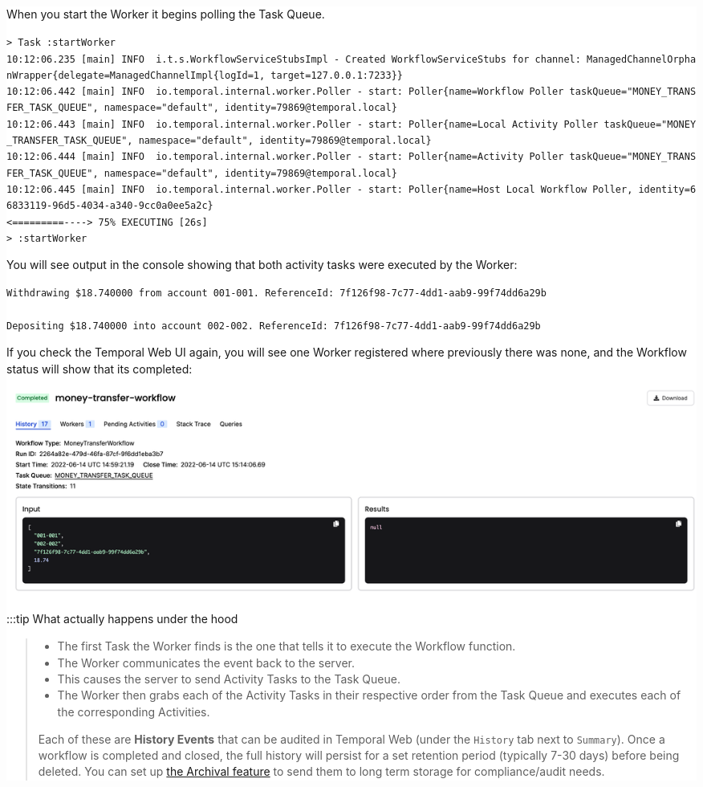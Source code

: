 When you start the Worker it begins polling the Task Queue. 

```
> Task :startWorker
10:12:06.235 [main] INFO  i.t.s.WorkflowServiceStubsImpl - Created WorkflowServiceStubs for channel: ManagedChannelOrphanWrapper{delegate=ManagedChannelImpl{logId=1, target=127.0.0.1:7233}}
10:12:06.442 [main] INFO  io.temporal.internal.worker.Poller - start: Poller{name=Workflow Poller taskQueue="MONEY_TRANSFER_TASK_QUEUE", namespace="default", identity=79869@temporal.local}
10:12:06.443 [main] INFO  io.temporal.internal.worker.Poller - start: Poller{name=Local Activity Poller taskQueue="MONEY_TRANSFER_TASK_QUEUE", namespace="default", identity=79869@temporal.local}
10:12:06.444 [main] INFO  io.temporal.internal.worker.Poller - start: Poller{name=Activity Poller taskQueue="MONEY_TRANSFER_TASK_QUEUE", namespace="default", identity=79869@temporal.local}
10:12:06.445 [main] INFO  io.temporal.internal.worker.Poller - start: Poller{name=Host Local Workflow Poller, identity=66833119-96d5-4034-a340-9cc0a0ee5a2c}
<=========----> 75% EXECUTING [26s]
> :startWorker
```


You will see output in the console showing that both activity tasks were executed by the Worker:

```
Withdrawing $18.740000 from account 001-001. ReferenceId: 7f126f98-7c77-4dd1-aab9-99f74dd6a29b

Depositing $18.740000 into account 002-002. ReferenceId: 7f126f98-7c77-4dd1-aab9-99f74dd6a29b
```

If you check the Temporal Web UI again, you will see one Worker registered where previously there was none, and the Workflow status will show that its completed:

![There is now one worker and the Workflow is complete](images/completed_workflow.png)

:::tip What actually happens under the hood

> - The first Task the Worker finds is the one that tells it to execute the Workflow function.
> - The Worker communicates the event back to the server.
> - This causes the server to send Activity Tasks to the Task Queue.
> - The Worker then grabs each of the Activity Tasks in their respective order from the Task Queue and executes each of the corresponding Activities.
>
> Each of these are **History Events** that can be audited in Temporal Web (under the `History` tab next to `Summary`). Once a workflow is completed and closed, the full history will persist for a set retention period (typically 7-30 days) before being deleted. You can set up [the Archival feature](https://docs.temporal.io/concepts/what-is-archival) to send them to long term storage for compliance/audit needs.
